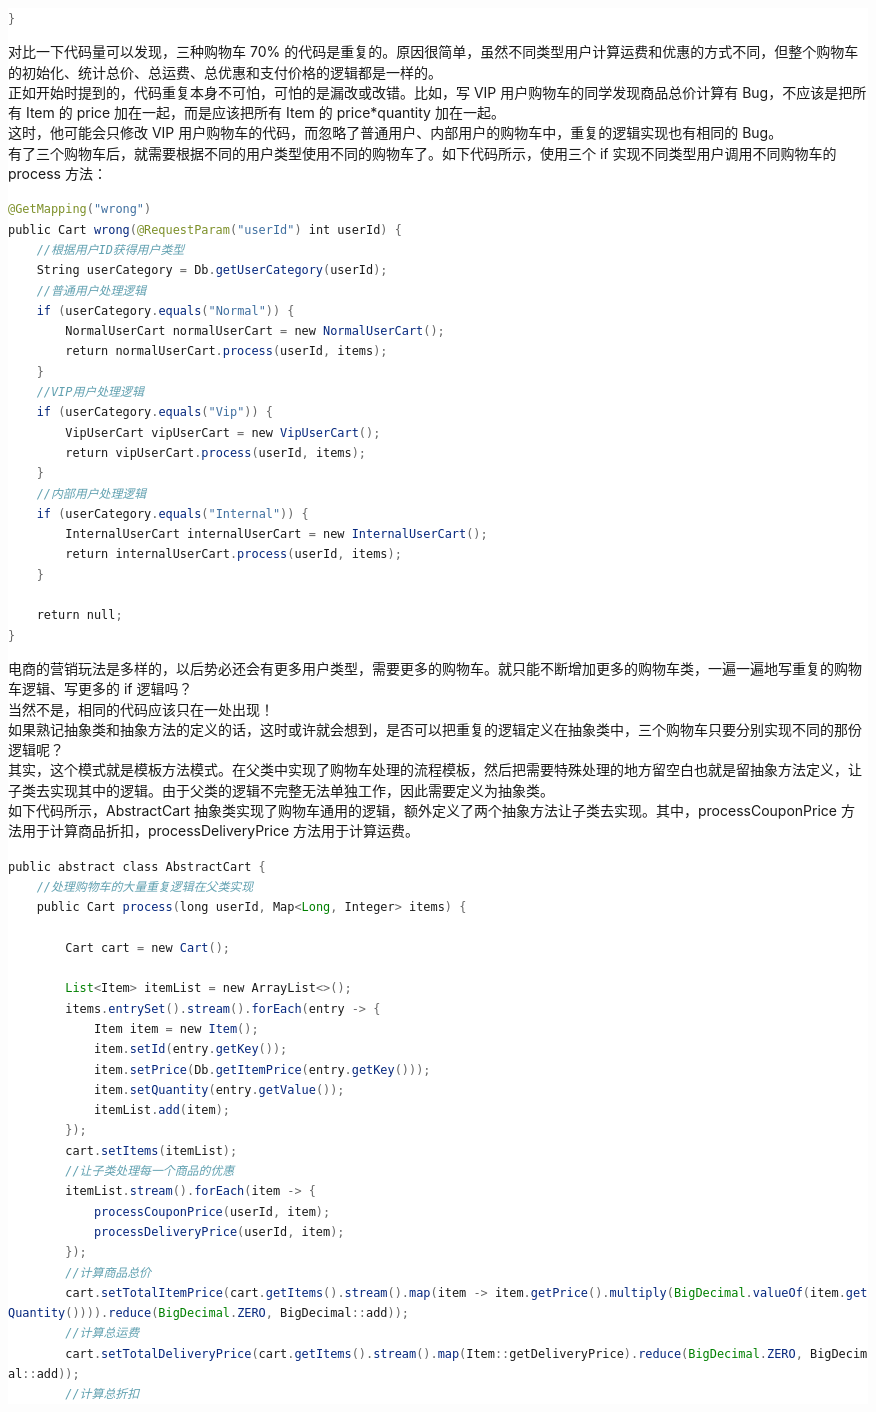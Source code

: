 ```java
}
```
对比一下代码量可以发现，三种购物车 70% 的代码是重复的。原因很简单，虽然不同类型用户计算运费和优惠的方式不同，但整个购物车的初始化、统计总价、总运费、总优惠和支付价格的逻辑都是一样的。<br />正如开始时提到的，代码重复本身不可怕，可怕的是漏改或改错。比如，写 VIP 用户购物车的同学发现商品总价计算有 Bug，不应该是把所有 Item 的 price 加在一起，而是应该把所有 Item 的 price*quantity 加在一起。<br />这时，他可能会只修改 VIP 用户购物车的代码，而忽略了普通用户、内部用户的购物车中，重复的逻辑实现也有相同的 Bug。<br />有了三个购物车后，就需要根据不同的用户类型使用不同的购物车了。如下代码所示，使用三个 if 实现不同类型用户调用不同购物车的 process 方法：
```java
@GetMapping("wrong")  
public Cart wrong(@RequestParam("userId") int userId) {  
    //根据用户ID获得用户类型  
    String userCategory = Db.getUserCategory(userId);  
    //普通用户处理逻辑  
    if (userCategory.equals("Normal")) {  
        NormalUserCart normalUserCart = new NormalUserCart();  
        return normalUserCart.process(userId, items);  
    }  
    //VIP用户处理逻辑  
    if (userCategory.equals("Vip")) {  
        VipUserCart vipUserCart = new VipUserCart();  
        return vipUserCart.process(userId, items);  
    }  
    //内部用户处理逻辑  
    if (userCategory.equals("Internal")) {  
        InternalUserCart internalUserCart = new InternalUserCart();  
        return internalUserCart.process(userId, items);  
    }  
  
    return null;  
}
```
电商的营销玩法是多样的，以后势必还会有更多用户类型，需要更多的购物车。就只能不断增加更多的购物车类，一遍一遍地写重复的购物车逻辑、写更多的 if 逻辑吗？<br />当然不是，相同的代码应该只在一处出现！<br />如果熟记抽象类和抽象方法的定义的话，这时或许就会想到，是否可以把重复的逻辑定义在抽象类中，三个购物车只要分别实现不同的那份逻辑呢？<br />其实，这个模式就是模板方法模式。在父类中实现了购物车处理的流程模板，然后把需要特殊处理的地方留空白也就是留抽象方法定义，让子类去实现其中的逻辑。由于父类的逻辑不完整无法单独工作，因此需要定义为抽象类。<br />如下代码所示，AbstractCart 抽象类实现了购物车通用的逻辑，额外定义了两个抽象方法让子类去实现。其中，processCouponPrice 方法用于计算商品折扣，processDeliveryPrice 方法用于计算运费。
```java
public abstract class AbstractCart {  
    //处理购物车的大量重复逻辑在父类实现  
    public Cart process(long userId, Map<Long, Integer> items) {  

        Cart cart = new Cart();  

        List<Item> itemList = new ArrayList<>();  
        items.entrySet().stream().forEach(entry -> {  
            Item item = new Item();  
            item.setId(entry.getKey());  
            item.setPrice(Db.getItemPrice(entry.getKey()));  
            item.setQuantity(entry.getValue());  
            itemList.add(item);  
        });  
        cart.setItems(itemList);  
        //让子类处理每一个商品的优惠  
        itemList.stream().forEach(item -> {  
            processCouponPrice(userId, item);  
            processDeliveryPrice(userId, item);  
        });  
        //计算商品总价  
        cart.setTotalItemPrice(cart.getItems().stream().map(item -> item.getPrice().multiply(BigDecimal.valueOf(item.getQuantity()))).reduce(BigDecimal.ZERO, BigDecimal::add));  
        //计算总运费  
        cart.setTotalDeliveryPrice(cart.getItems().stream().map(Item::getDeliveryPrice).reduce(BigDecimal.ZERO, BigDecimal::add));  
        //计算总折扣  
```